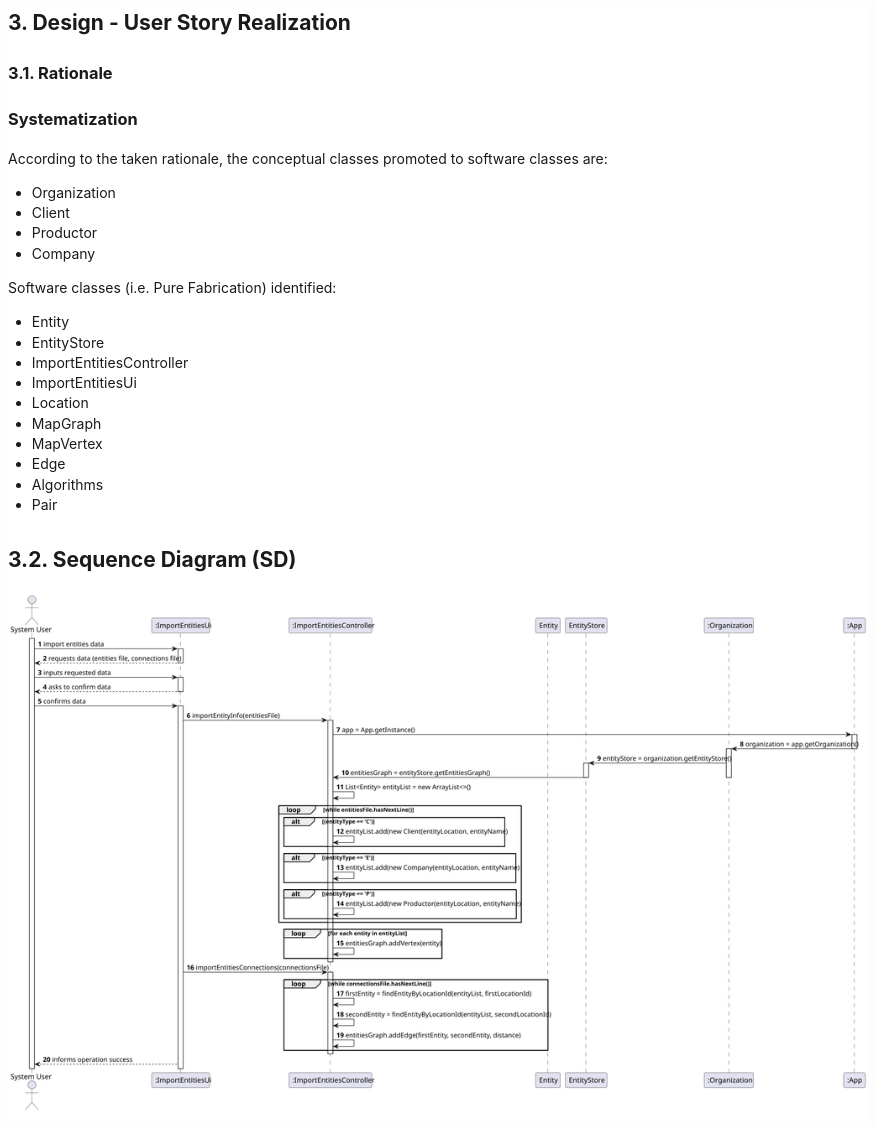 ## 3. Design - User Story Realization

### 3.1. Rationale

### Systematization ##

According to the taken rationale, the conceptual classes promoted to software classes are:

* Organization
* Client
* Productor
* Company


Software classes (i.e. Pure Fabrication) identified:

* Entity
* EntityStore
* ImportEntitiesController
* ImportEntitiesUi
* Location
* MapGraph
* MapVertex
* Edge
* Algorithms
* Pair

## 3.2. Sequence Diagram (SD)

![US_301_SD](SD/US_301_SD.svg)
